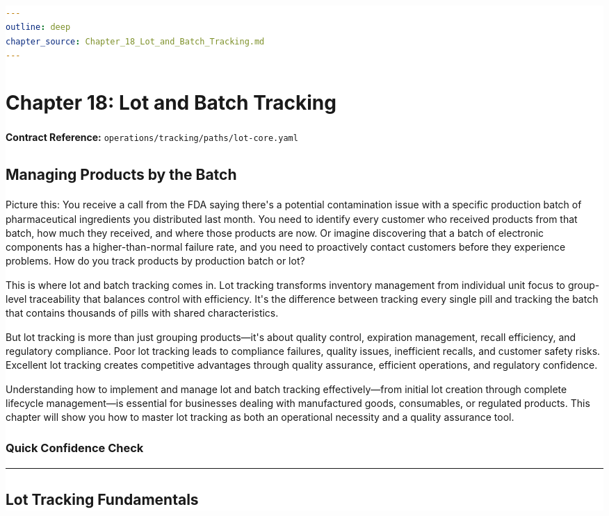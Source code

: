 ```yaml
---
outline: deep
chapter_source: Chapter_18_Lot_and_Batch_Tracking.md
---
```


# Chapter 18: Lot and Batch Tracking

**Contract Reference:** `operations/tracking/paths/lot-core.yaml`

## Managing Products by the Batch

Picture this: You receive a call from the FDA saying there's a potential contamination issue with a specific production batch of pharmaceutical ingredients you distributed last month. You need to identify every customer who received products from that batch, how much they received, and where those products are now. Or imagine discovering that a batch of electronic components has a higher-than-normal failure rate, and you need to proactively contact customers before they experience problems. How do you track products by production batch or lot?

This is where lot and batch tracking comes in. Lot tracking transforms inventory management from individual unit focus to group-level traceability that balances control with efficiency. It's the difference between tracking every single pill and tracking the batch that contains thousands of pills with shared characteristics.

But lot tracking is more than just grouping products—it's about quality control, expiration management, recall efficiency, and regulatory compliance. Poor lot tracking leads to compliance failures, quality issues, inefficient recalls, and customer safety risks. Excellent lot tracking creates competitive advantages through quality assurance, efficient operations, and regulatory confidence.

Understanding how to implement and manage lot and batch tracking effectively—from initial lot creation through complete lifecycle management—is essential for businesses dealing with manufactured goods, consumables, or regulated products. This chapter will show you how to master lot tracking as both an operational necessity and a quality assurance tool.

### Quick Confidence Check

<LearningQuiz
  question="Why record attributes like expiration or manufacture date with each lot?"
  :options="[&quot;So you can trace affected inventory quickly during a recall or audit&quot;, &quot;So the system can merge lots together later for simplicity&quot;, &quot;So pickers can ignore FIFO rules because age no longer matters&quot;]"
  :answer-index="0"
  :explanations="[&quot;Attributes let you isolate specific product when issues arise.&quot;, &quot;Combining lots erases traceability and is unsafe.&quot;, &quot;FIFO discipline still applies when freshness matters.&quot;]"
/>

---

## Lot Tracking Fundamentals
